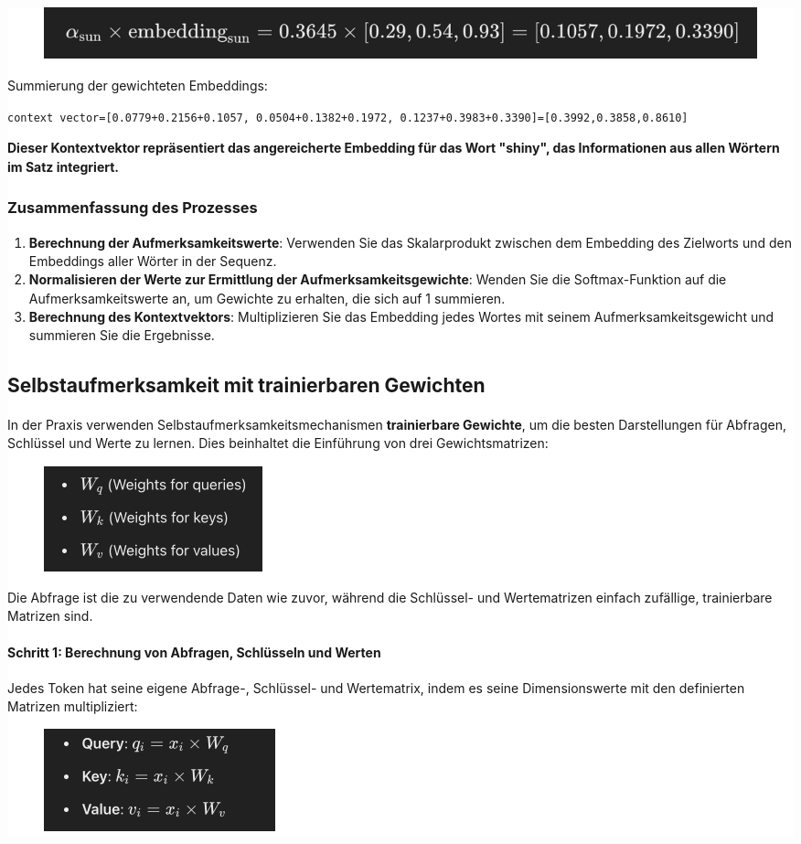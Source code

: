 <figure><img src="../../.gitbook/assets/image (9) (1) (1).png" alt=""><figcaption></figcaption></figure>

Summierung der gewichteten Embeddings:

`context vector=[0.0779+0.2156+0.1057, 0.0504+0.1382+0.1972, 0.1237+0.3983+0.3390]=[0.3992,0.3858,0.8610]`

**Dieser Kontextvektor repräsentiert das angereicherte Embedding für das Wort "shiny", das Informationen aus allen Wörtern im Satz integriert.**

### Zusammenfassung des Prozesses

1. **Berechnung der Aufmerksamkeitswerte**: Verwenden Sie das Skalarprodukt zwischen dem Embedding des Zielworts und den Embeddings aller Wörter in der Sequenz.
2. **Normalisieren der Werte zur Ermittlung der Aufmerksamkeitsgewichte**: Wenden Sie die Softmax-Funktion auf die Aufmerksamkeitswerte an, um Gewichte zu erhalten, die sich auf 1 summieren.
3. **Berechnung des Kontextvektors**: Multiplizieren Sie das Embedding jedes Wortes mit seinem Aufmerksamkeitsgewicht und summieren Sie die Ergebnisse.

## Selbstaufmerksamkeit mit trainierbaren Gewichten

In der Praxis verwenden Selbstaufmerksamkeitsmechanismen **trainierbare Gewichte**, um die besten Darstellungen für Abfragen, Schlüssel und Werte zu lernen. Dies beinhaltet die Einführung von drei Gewichtsmatrizen:

<figure><img src="../../.gitbook/assets/image (10) (1) (1).png" alt="" width="239"><figcaption></figcaption></figure>

Die Abfrage ist die zu verwendende Daten wie zuvor, während die Schlüssel- und Wertematrizen einfach zufällige, trainierbare Matrizen sind.

#### Schritt 1: Berechnung von Abfragen, Schlüsseln und Werten

Jedes Token hat seine eigene Abfrage-, Schlüssel- und Wertematrix, indem es seine Dimensionswerte mit den definierten Matrizen multipliziert:

<figure><img src="../../.gitbook/assets/image (11).png" alt="" width="253"><figcaption></figcaption></figure>
